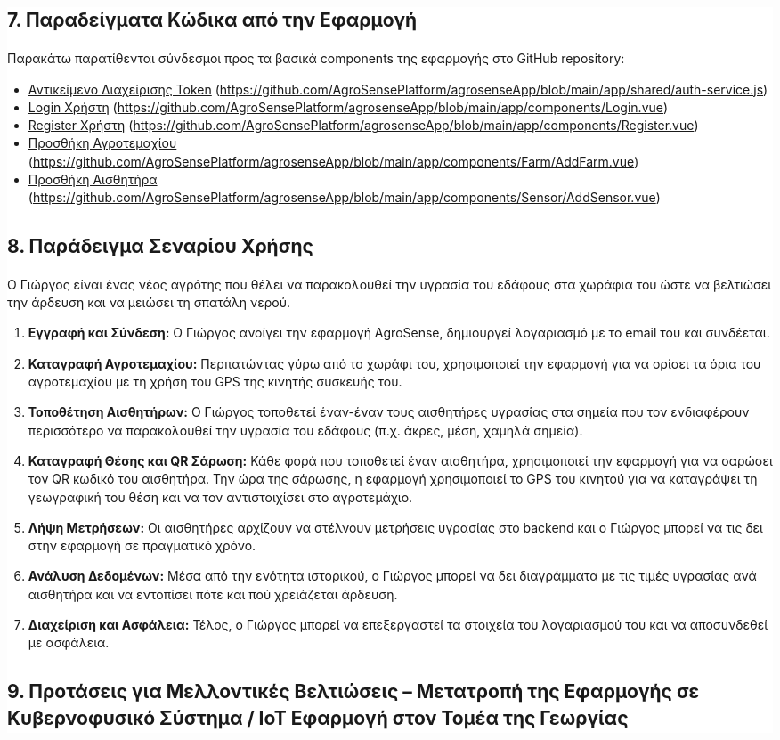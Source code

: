 ## 7. Παραδείγματα Κώδικα από την Εφαρμογή

Παρακάτω παρατίθενται σύνδεσμοι προς τα βασικά components της εφαρμογής στο GitHub repository:

- [Αντικείμενο Διαχείρισης Token](https://github.com/AgroSensePlatform/agrosenseApp/blob/main/app/shared/auth-service.js) (https://github.com/AgroSensePlatform/agrosenseApp/blob/main/app/shared/auth-service.js)
- [Login Χρήστη](https://github.com/AgroSensePlatform/agrosenseApp/blob/main/app/components/Login.vue) (https://github.com/AgroSensePlatform/agrosenseApp/blob/main/app/components/Login.vue)
- [Register Χρήστη](https://github.com/AgroSensePlatform/agrosenseApp/blob/main/app/components/Register.vue) (https://github.com/AgroSensePlatform/agrosenseApp/blob/main/app/components/Register.vue)
- [Προσθήκη Αγροτεμαχίου](https://github.com/AgroSensePlatform/agrosenseApp/blob/main/app/components/Farm/AddFarm.vue) (https://github.com/AgroSensePlatform/agrosenseApp/blob/main/app/components/Farm/AddFarm.vue)
- [Προσθήκη Αισθητήρα](https://github.com/AgroSensePlatform/agrosenseApp/blob/main/app/components/Sensor/AddSensor.vue) (https://github.com/AgroSensePlatform/agrosenseApp/blob/main/app/components/Sensor/AddSensor.vue)


## 8. Παράδειγμα Σεναρίου Χρήσης
Ο Γιώργος είναι ένας νέος αγρότης που θέλει να παρακολουθεί την υγρασία του εδάφους στα χωράφια του ώστε να βελτιώσει την άρδευση και να μειώσει τη σπατάλη νερού.

1. **Εγγραφή και Σύνδεση:**
   Ο Γιώργος ανοίγει την εφαρμογή AgroSense, δημιουργεί λογαριασμό με το email του και συνδέεται.

2. **Καταγραφή Αγροτεμαχίου:**
   Περπατώντας γύρω από το χωράφι του, χρησιμοποιεί την εφαρμογή για να ορίσει τα όρια του αγροτεμαχίου με τη χρήση του GPS της κινητής συσκευής του.

3. **Τοποθέτηση Αισθητήρων:**
   Ο Γιώργος τοποθετεί έναν-έναν τους αισθητήρες υγρασίας στα σημεία που τον ενδιαφέρουν περισσότερο να παρακολουθεί την υγρασία του εδάφους (π.χ. άκρες, μέση, χαμηλά σημεία).

4. **Καταγραφή Θέσης και QR Σάρωση:**
   Κάθε φορά που τοποθετεί έναν αισθητήρα, χρησιμοποιεί την εφαρμογή για να σαρώσει τον QR κωδικό του αισθητήρα. Την ώρα της σάρωσης, η εφαρμογή χρησιμοποιεί το GPS του κινητού για να καταγράψει τη γεωγραφική του θέση και να τον αντιστοιχίσει στο αγροτεμάχιο.

5. **Λήψη Μετρήσεων:**
   Οι αισθητήρες αρχίζουν να στέλνουν μετρήσεις υγρασίας στο backend και ο Γιώργος μπορεί να τις δει στην εφαρμογή σε πραγματικό χρόνο.

6. **Ανάλυση Δεδομένων:**
   Μέσα από την ενότητα ιστορικού, ο Γιώργος μπορεί να δει διαγράμματα με τις τιμές υγρασίας ανά αισθητήρα και να εντοπίσει πότε και πού χρειάζεται άρδευση.

7. **Διαχείριση και Ασφάλεια:**
   Τέλος, ο Γιώργος μπορεί να επεξεργαστεί τα στοιχεία του λογαριασμού του και να αποσυνδεθεί με ασφάλεια.




## 9. Προτάσεις για Μελλοντικές Βελτιώσεις – Μετατροπή της Εφαρμογής σε Κυβερνοφυσικό Σύστημα / IoT Εφαρμογή στον Τομέα της Γεωργίας
